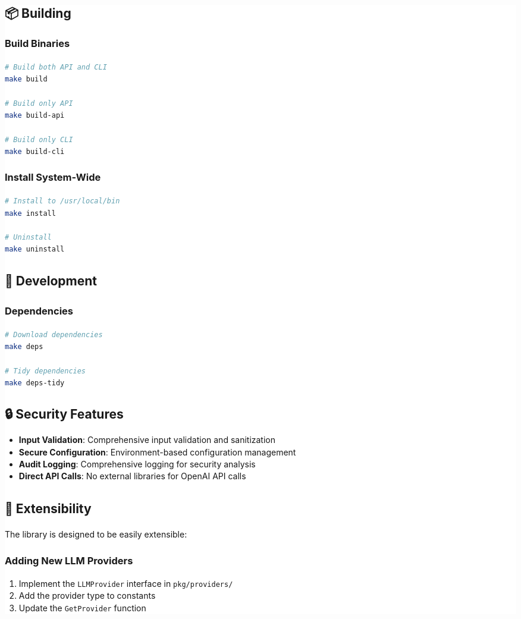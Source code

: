 ## 📦 Building

### Build Binaries

```bash
# Build both API and CLI
make build

# Build only API
make build-api

# Build only CLI
make build-cli
```

### Install System-Wide

```bash
# Install to /usr/local/bin
make install

# Uninstall
make uninstall
```

## 🚀 Development

### Dependencies

```bash
# Download dependencies
make deps

# Tidy dependencies
make deps-tidy
```

## 🔒 Security Features

- **Input Validation**: Comprehensive input validation and sanitization
- **Secure Configuration**: Environment-based configuration management
- **Audit Logging**: Comprehensive logging for security analysis
- **Direct API Calls**: No external libraries for OpenAI API calls

## 🌟 Extensibility

The library is designed to be easily extensible:

### Adding New LLM Providers

1. Implement the `LLMProvider` interface in `pkg/providers/`
2. Add the provider type to constants
3. Update the `GetProvider` function
